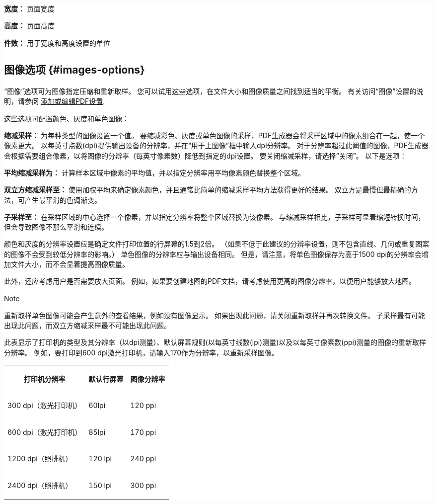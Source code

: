 **宽度：** 页面宽度

**高度：** 页面高度

**件数：** 用于宽度和高度设置的单位

## 图像选项 {#images-options}

“图像”选项可为图像指定压缩和重新取样。 您可以试用这些选项，在文件大小和图像质量之间找到适当的平衡。 有关访问“图像”设置的说明，请参阅 [添加或编辑PDF设置](configuring-pdf-settings.md#add-or-edit-pdf-settings).

这些选项可配置颜色、灰度和单色图像：

**缩减采样：** 为每种类型的图像设置一个值。 要缩减彩色、灰度或单色图像的采样，PDF生成器会将采样区域中的像素组合在一起，使一个像素更大。 以每英寸点数(dpi)提供输出设备的分辨率，并在“用于上图像”框中输入dpi分辨率。 对于分辨率超过此阈值的图像，PDF生成器会根据需要组合像素，以将图像的分辨率（每英寸像素数）降低到指定的dpi设置。 要关闭缩减采样，请选择“关闭”。 以下是选项：

**平均缩减采样为：** 计算样本区域中像素的平均值，并以指定分辨率用平均像素颜色替换整个区域。

**双立方缩减采样至：** 使用加权平均来确定像素颜色，并且通常比简单的缩减采样平均方法获得更好的结果。 双立方是最慢但最精确的方法，可产生最平滑的色调渐变。

**子采样至：** 在采样区域的中心选择一个像素，并以指定分辨率将整个区域替换为该像素。 与缩减采样相比，子采样可显着缩短转换时间，但会导致图像不那么平滑和连续。

颜色和灰度的分辨率设置应是确定文件打印位置的行屏幕的1.5到2倍。 （如果不低于此建议的分辨率设置，则不包含直线、几何或重复图案的图像不会受到较低分辨率的影响。） 单色图像的分辨率应与输出设备相同。 但是，请注意，将单色图像保存为高于1500 dpi的分辨率会增加文件大小，而不会显着提高图像质量。

此外，还应考虑用户是否需要放大页面。 例如，如果要创建地图的PDF文档，请考虑使用更高的图像分辨率，以便用户能够放大地图。

>[!NOTE]
>
>重新取样单色图像可能会产生意外的查看结果，例如没有图像显示。 如果出现此问题，请关闭重新取样并再次转换文件。 子采样最有可能出现此问题，而双立方缩减采样最不可能出现此问题。

此表显示了打印机的类型及其分辨率（以dpi测量）、默认屏幕规则(以每英寸线数(lpi)测量)以及以每英寸像素数(ppi)测量的图像的重新取样分辨率。 例如，要打印到600 dpi激光打印机，请输入170作为分辨率，以重新采样图像。

<table> 
 <tbody> 
  <tr> 
   <th><p>打印机分辨率</p> </th> 
   <th><p>默认行屏幕</p> </th> 
   <th><p>图像分辨率</p> </th> 
  </tr> 
  <tr> 
   <td><p>300 dpi（激光打印机）</p> </td> 
   <td><p>60lpi</p> </td> 
   <td><p>120 ppi</p> </td> 
  </tr> 
  <tr> 
   <td><p>600 dpi（激光打印机）</p> </td> 
   <td><p>85lpi</p> </td> 
   <td><p>170 ppi</p> </td> 
  </tr> 
  <tr> 
   <td><p>1200 dpi（照排机）</p> </td> 
   <td><p>120 lpi</p> </td> 
   <td><p>240 ppi</p> </td> 
  </tr> 
  <tr> 
   <td><p>2400 dpi（照排机）</p> </td> 
   <td><p>150 lpi</p> </td> 
   <td><p>300 ppi</p> </td> 
  </tr> 
 </tbody> 
</table>
